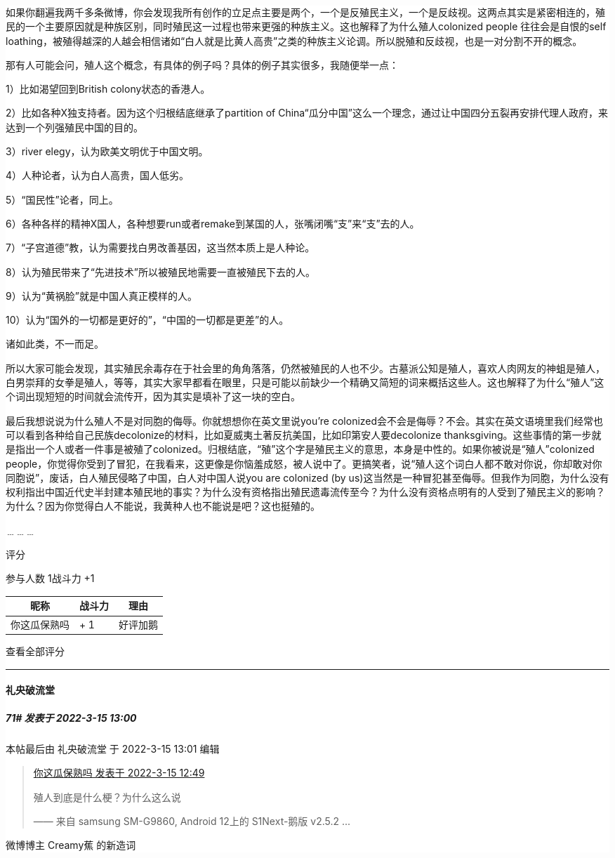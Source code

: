 如果你翻遍我两千多条微博，你会发现我所有创作的立足点主要是两个，一个是反殖民主义，一个是反歧视。这两点其实是紧密相连的，殖民的一个主要原因就是种族区别，同时殖民这一过程也带来更强的种族主义。这也解释了为什么殖人colonized people 往往会是自恨的self loathing，被殖得越深的人越会相信诸如“白人就是比黄人高贵”之类的种族主义论调。所以脱殖和反歧视，也是一对分割不开的概念。

那有人可能会问，殖人这个概念，有具体的例子吗？具体的例子其实很多，我随便举一点：

1）比如渴望回到British colony状态的香港人。

2）比如各种X独支持者。因为这个归根结底继承了partition of China“瓜分中国”这么一个理念，通过让中国四分五裂再安排代理人政府，来达到一个列强殖民中国的目的。

3）river elegy，认为欧美文明优于中国文明。

4）人种论者，认为白人高贵，国人低劣。

5）“国民性”论者，同上。

6）各种各样的精神X国人，各种想要run或者remake到某国的人，张嘴闭嘴“支”来“支”去的人。

7）“子宫道德”教，认为需要找白男改善基因，这当然本质上是人种论。

8）认为殖民带来了“先进技术”所以被殖民地需要一直被殖民下去的人。

9）认为“黄祸脸”就是中国人真正模样的人。

10）认为“国外的一切都是更好的”，“中国的一切都是更差”的人。

诸如此类，不一而足。

所以大家可能会发现，其实殖民余毒存在于社会里的角角落落，仍然被殖民的人也不少。古墓派公知是殖人，喜欢人肉网友的神蛆是殖人，白男崇拜的女拳是殖人，等等，其实大家早都看在眼里，只是可能以前缺少一个精确又简短的词来概括这些人。这也解释了为什么“殖人”这个词出现短短的时间就会流传开，因为其实是填补了这一块的空白。

最后我想说说为什么殖人不是对同胞的侮辱。你就想想你在英文里说you’re colonized会不会是侮辱？不会。其实在英文语境里我们经常也可以看到各种给自己民族decolonize的材料，比如夏威夷土著反抗美国，比如印第安人要decolonize thanksgiving。这些事情的第一步就是指出一个人或者一件事是被殖了colonized。归根结底，“殖”这个字是殖民主义的意思，本身是中性的。如果你被说是“殖人”colonized people，你觉得你受到了冒犯，在我看来，这更像是你恼羞成怒，被人说中了。更搞笑者，说“殖人这个词白人都不敢对你说，你却敢对你同胞说”，废话，白人殖民侵略了中国，白人对中国人说you are colonized (by us)这当然是一种冒犯甚至侮辱。但我作为同胞，为什么没有权利指出中国近代史半封建本殖民地的事实？为什么没有资格指出殖民遗毒流传至今？为什么没有资格点明有的人受到了殖民主义的影响？为什么？因为你觉得白人不能说，我黄种人也不能说是吧？这也挺殖的。

﹍﹍﹍

评分

 参与人数 1战斗力 +1

|昵称|战斗力|理由|
|----|---|---|
| 你这瓜保熟吗| + 1|好评加鹅|

查看全部评分

*****

####  礼央破流堂  
##### 71#       发表于 2022-3-15 13:00

 本帖最后由 礼央破流堂 于 2022-3-15 13:01 编辑 
<blockquote><a href="httphttps://bbs.saraba1st.com/2b/forum.php?mod=redirect&amp;goto=findpost&amp;pid=55050832&amp;ptid=2057992" target="_blank">你这瓜保熟吗 发表于 2022-3-15 12:49</a>

殖人到底是什么梗？为什么这么说

—— 来自 samsung SM-G9860, Android 12上的 S1Next-鹅版 v2.5.2 ...</blockquote>
微博博主 Creamy蕉 的新造词
